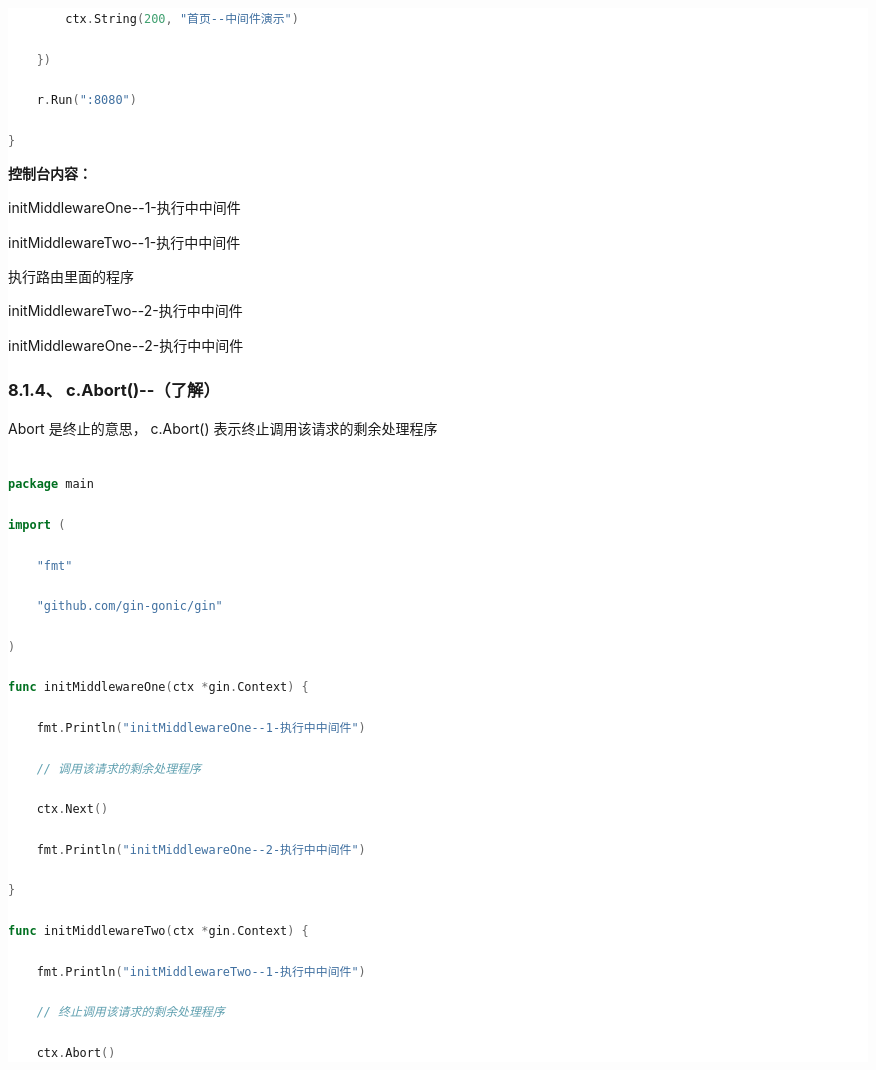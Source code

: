 ```go
        ctx.String(200, "首页--中间件演示")

    })

    r.Run(":8080")

}

```

  

**控制台内容：**

  

initMiddlewareOne--1-执行中中间件

  

initMiddlewareTwo--1-执行中中间件

  

执行路由里面的程序

  

initMiddlewareTwo--2-执行中中间件

  

initMiddlewareOne--2-执行中中间件

  

### 8.1.4、 c.Abort()--（了解）

  

Abort 是终止的意思， c.Abort() 表示终止调用该请求的剩余处理程序

  

```go

package main

import (

    "fmt"

    "github.com/gin-gonic/gin"

)

func initMiddlewareOne(ctx *gin.Context) {

    fmt.Println("initMiddlewareOne--1-执行中中间件")

    // 调用该请求的剩余处理程序

    ctx.Next()

    fmt.Println("initMiddlewareOne--2-执行中中间件")

}

func initMiddlewareTwo(ctx *gin.Context) {

    fmt.Println("initMiddlewareTwo--1-执行中中间件")

    // 终止调用该请求的剩余处理程序

    ctx.Abort()
```
